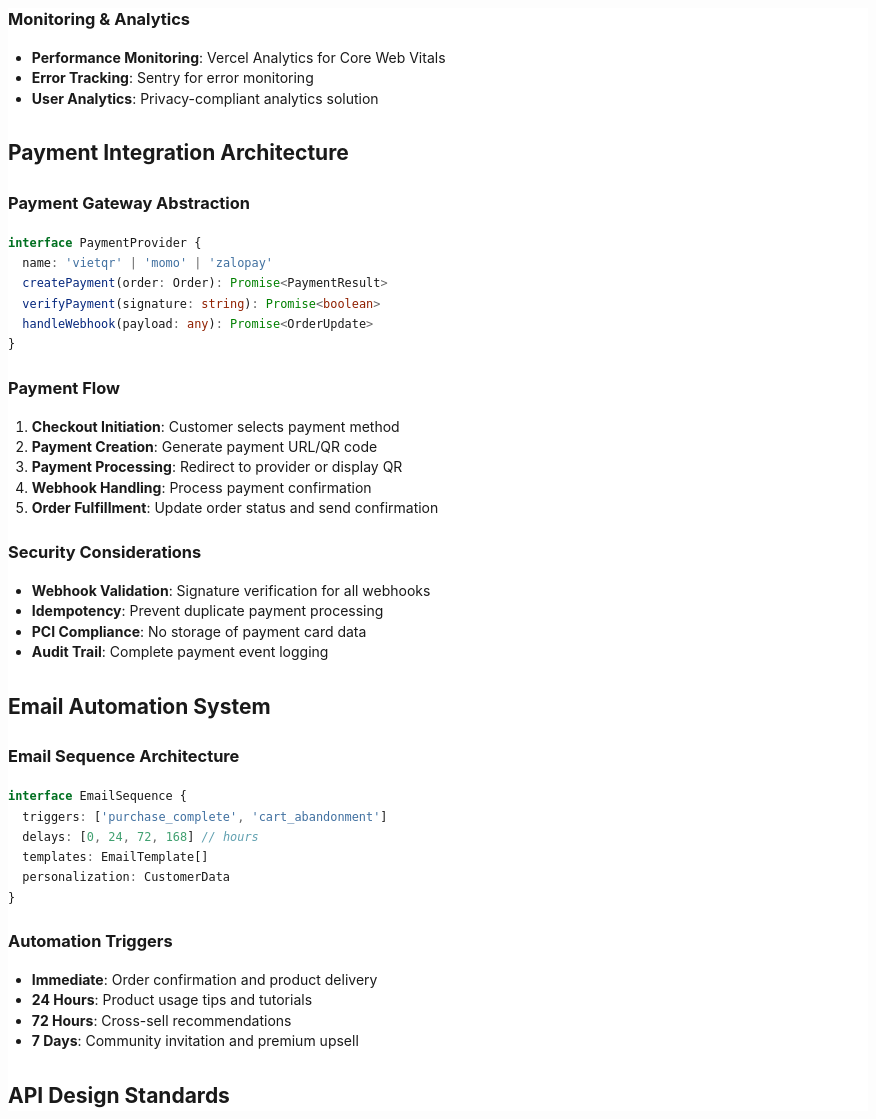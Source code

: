 ### Monitoring & Analytics
- **Performance Monitoring**: Vercel Analytics for Core Web Vitals
- **Error Tracking**: Sentry for error monitoring
- **User Analytics**: Privacy-compliant analytics solution

## Payment Integration Architecture

### Payment Gateway Abstraction
```typescript
interface PaymentProvider {
  name: 'vietqr' | 'momo' | 'zalopay'
  createPayment(order: Order): Promise<PaymentResult>
  verifyPayment(signature: string): Promise<boolean>
  handleWebhook(payload: any): Promise<OrderUpdate>
}
```

### Payment Flow
1. **Checkout Initiation**: Customer selects payment method
2. **Payment Creation**: Generate payment URL/QR code
3. **Payment Processing**: Redirect to provider or display QR
4. **Webhook Handling**: Process payment confirmation
5. **Order Fulfillment**: Update order status and send confirmation

### Security Considerations
- **Webhook Validation**: Signature verification for all webhooks
- **Idempotency**: Prevent duplicate payment processing
- **PCI Compliance**: No storage of payment card data
- **Audit Trail**: Complete payment event logging

## Email Automation System

### Email Sequence Architecture
```typescript
interface EmailSequence {
  triggers: ['purchase_complete', 'cart_abandonment']
  delays: [0, 24, 72, 168] // hours
  templates: EmailTemplate[]
  personalization: CustomerData
}
```

### Automation Triggers
- **Immediate**: Order confirmation and product delivery
- **24 Hours**: Product usage tips and tutorials
- **72 Hours**: Cross-sell recommendations
- **7 Days**: Community invitation and premium upsell

## API Design Standards
